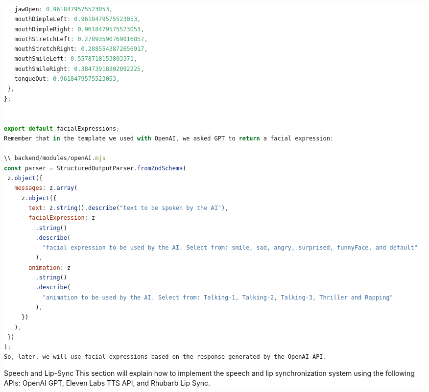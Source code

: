 ```javascript
   jawOpen: 0.9618479575523053,
   mouthDimpleLeft: 0.9618479575523053,
   mouthDimpleRight: 0.9618479575523053,
   mouthStretchLeft: 0.27893590769016857,
   mouthStretchRight: 0.2885543872656917,
   mouthSmileLeft: 0.5578718153803371,
   mouthSmileRight: 0.38473918302092225,
   tongueOut: 0.9618479575523053,
 },
};


export default facialExpressions;
Remember that in the template we used with OpenAI, we asked GPT to return a facial expression:

\\ backend/modules/openAI.mjs
const parser = StructuredOutputParser.fromZodSchema(
 z.object({
   messages: z.array(
     z.object({
       text: z.string().describe("text to be spoken by the AI"),
       facialExpression: z
         .string()
         .describe(
           "facial expression to be used by the AI. Select from: smile, sad, angry, surprised, funnyFace, and default"
         ),
       animation: z
         .string()
         .describe(
           "animation to be used by the AI. Select from: Talking-1, Talking-2, Talking-3, Thriller and Rapping"
         ),
     })
   ),
 })
);
So, later, we will use facial expressions based on the response generated by the OpenAI API.

```

Speech and Lip-Sync
This section will explain how to implement the speech and lip synchronization system using the following APIs: OpenAI GPT, Eleven Labs TTS API, and Rhubarb Lip Sync.


